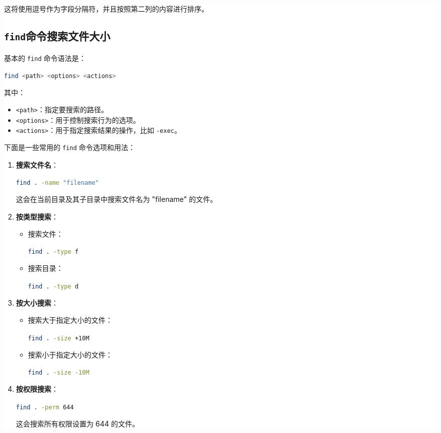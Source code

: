   这将使用逗号作为字段分隔符，并且按照第二列的内容进行排序。

## `find`命令搜索文件大小

基本的 `find` 命令语法是：

```bash
find <path> <options> <actions>
```

其中：

- `<path>`：指定要搜索的路径。
- `<options>`：用于控制搜索行为的选项。
- `<actions>`：用于指定搜索结果的操作，比如 `-exec`。

下面是一些常用的 `find` 命令选项和用法：

1. **搜索文件名**：

   ```bash
   find . -name "filename"
   ```

   这会在当前目录及其子目录中搜索文件名为 "filename" 的文件。

2. **按类型搜索**：

   - 搜索文件：

     ```bash
     find . -type f
     ```

   - 搜索目录：

     ```bash
     find . -type d
     ```

3. **按大小搜索**：

   - 搜索大于指定大小的文件：

     ```bash
     find . -size +10M
     ```

   - 搜索小于指定大小的文件：

     ```bash
     find . -size -10M
     ```

4. **按权限搜索**：

   ```bash
   find . -perm 644
   ```

   这会搜索所有权限设置为 644 的文件。
